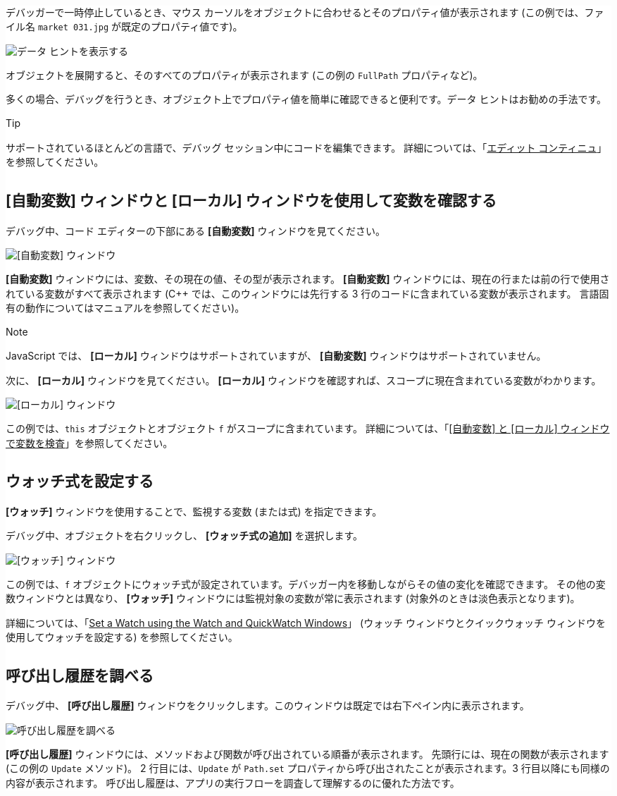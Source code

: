 デバッガーで一時停止しているとき、マウス カーソルをオブジェクトに合わせるとそのプロパティ値が表示されます (この例では、ファイル名 `market 031.jpg` が既定のプロパティ値です)。

![データ ヒントを表示する](../debugger/media/dbg-tour-data-tips.gif "データ ヒントを表示する")

オブジェクトを展開すると、そのすべてのプロパティが表示されます (この例の `FullPath` プロパティなど)。

多くの場合、デバッグを行うとき、オブジェクト上でプロパティ値を簡単に確認できると便利です。データ ヒントはお勧めの手法です。

> [!TIP]
> サポートされているほとんどの言語で、デバッグ セッション中にコードを編集できます。 詳細については、「[エディット コンティニュ](../debugger/edit-and-continue.md)」を参照してください。

## <a name="inspect-variables-with-the-autos-and-locals-windows"></a>[自動変数] ウィンドウと [ローカル] ウィンドウを使用して変数を確認する

デバッグ中、コード エディターの下部にある **[自動変数]** ウィンドウを見てください。

![[自動変数] ウィンドウ](../debugger/media/dbg-tour-autos-window.png "[自動変数] ウィンドウ")

**[自動変数]** ウィンドウには、変数、その現在の値、その型が表示されます。 **[自動変数]** ウィンドウには、現在の行または前の行で使用されている変数がすべて表示されます (C++ では、このウィンドウには先行する 3 行のコードに含まれている変数が表示されます。 言語固有の動作についてはマニュアルを参照してください)。

> [!NOTE]
> JavaScript では、 **[ローカル]** ウィンドウはサポートされていますが、 **[自動変数]** ウィンドウはサポートされていません。

次に、 **[ローカル]** ウィンドウを見てください。 **[ローカル]** ウィンドウを確認すれば、スコープに現在含まれている変数がわかります。

![[ローカル] ウィンドウ](../debugger/media/dbg-tour-locals-window.png "[ローカル] ウィンドウ")

この例では、`this` オブジェクトとオブジェクト `f` がスコープに含まれています。 詳細については、「[[自動変数] と [ローカル] ウィンドウで変数を検査](../debugger/autos-and-locals-windows.md)」を参照してください。

## <a name="set-a-watch"></a>ウォッチ式を設定する

**[ウォッチ]** ウィンドウを使用することで、監視する変数 (または式) を指定できます。

デバッグ中、オブジェクトを右クリックし、 **[ウォッチ式の追加]** を選択します。

![[ウォッチ] ウィンドウ](../debugger/media/dbg-tour-watch-window.png "[ウォッチ] ウィンドウ")

この例では、`f` オブジェクトにウォッチ式が設定されています。デバッガー内を移動しながらその値の変化を確認できます。 その他の変数ウィンドウとは異なり、 **[ウォッチ]** ウィンドウには監視対象の変数が常に表示されます (対象外のときは淡色表示となります)。

詳細については、「[Set a Watch using the Watch and QuickWatch Windows](../debugger/watch-and-quickwatch-windows.md)」 (ウォッチ ウィンドウとクイックウォッチ ウィンドウを使用してウォッチを設定する) を参照してください。

## <a name="examine-the-call-stack"></a>呼び出し履歴を調べる

デバッグ中、 **[呼び出し履歴]** ウィンドウをクリックします。このウィンドウは既定では右下ペイン内に表示されます。

![呼び出し履歴を調べる](../debugger/media/dbg-tour-call-stack.png "呼び出し履歴を調べる")

**[呼び出し履歴]** ウィンドウには、メソッドおよび関数が呼び出されている順番が表示されます。 先頭行には、現在の関数が表示されます (この例の `Update` メソッド)。 2 行目には、`Update` が `Path.set` プロパティから呼び出されたことが表示されます。3 行目以降にも同様の内容が表示されます。 呼び出し履歴は、アプリの実行フローを調査して理解するのに優れた方法です。
